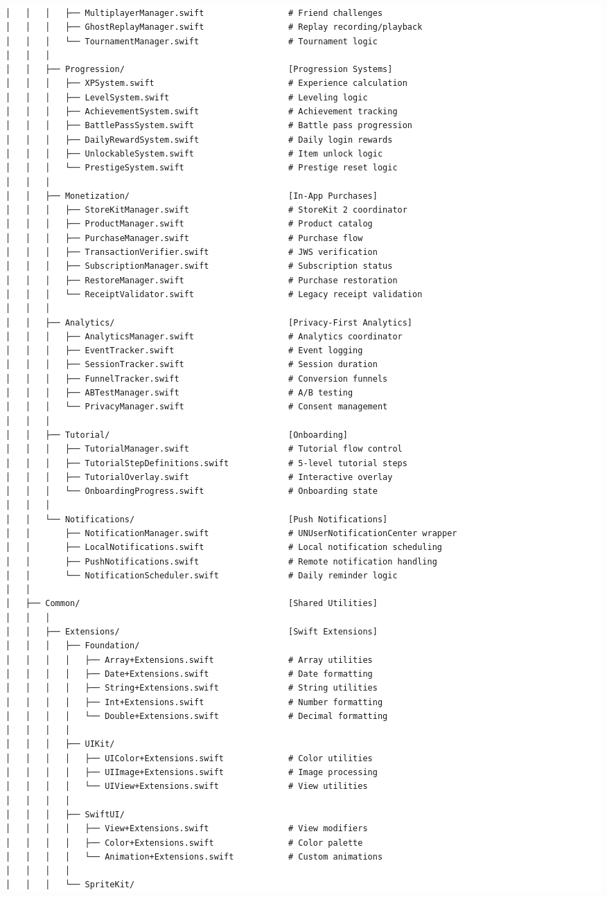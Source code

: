 ```
│   │   │   ├── MultiplayerManager.swift                 # Friend challenges
│   │   │   ├── GhostReplayManager.swift                 # Replay recording/playback
│   │   │   └── TournamentManager.swift                  # Tournament logic
│   │   │
│   │   ├── Progression/                                 [Progression Systems]
│   │   │   ├── XPSystem.swift                           # Experience calculation
│   │   │   ├── LevelSystem.swift                        # Leveling logic
│   │   │   ├── AchievementSystem.swift                  # Achievement tracking
│   │   │   ├── BattlePassSystem.swift                   # Battle pass progression
│   │   │   ├── DailyRewardSystem.swift                  # Daily login rewards
│   │   │   ├── UnlockableSystem.swift                   # Item unlock logic
│   │   │   └── PrestigeSystem.swift                     # Prestige reset logic
│   │   │
│   │   ├── Monetization/                                [In-App Purchases]
│   │   │   ├── StoreKitManager.swift                    # StoreKit 2 coordinator
│   │   │   ├── ProductManager.swift                     # Product catalog
│   │   │   ├── PurchaseManager.swift                    # Purchase flow
│   │   │   ├── TransactionVerifier.swift                # JWS verification
│   │   │   ├── SubscriptionManager.swift                # Subscription status
│   │   │   ├── RestoreManager.swift                     # Purchase restoration
│   │   │   └── ReceiptValidator.swift                   # Legacy receipt validation
│   │   │
│   │   ├── Analytics/                                   [Privacy-First Analytics]
│   │   │   ├── AnalyticsManager.swift                   # Analytics coordinator
│   │   │   ├── EventTracker.swift                       # Event logging
│   │   │   ├── SessionTracker.swift                     # Session duration
│   │   │   ├── FunnelTracker.swift                      # Conversion funnels
│   │   │   ├── ABTestManager.swift                      # A/B testing
│   │   │   └── PrivacyManager.swift                     # Consent management
│   │   │
│   │   ├── Tutorial/                                    [Onboarding]
│   │   │   ├── TutorialManager.swift                    # Tutorial flow control
│   │   │   ├── TutorialStepDefinitions.swift            # 5-level tutorial steps
│   │   │   ├── TutorialOverlay.swift                    # Interactive overlay
│   │   │   └── OnboardingProgress.swift                 # Onboarding state
│   │   │
│   │   └── Notifications/                               [Push Notifications]
│   │       ├── NotificationManager.swift                # UNUserNotificationCenter wrapper
│   │       ├── LocalNotifications.swift                 # Local notification scheduling
│   │       ├── PushNotifications.swift                  # Remote notification handling
│   │       └── NotificationScheduler.swift              # Daily reminder logic
│   │
│   ├── Common/                                          [Shared Utilities]
│   │   │
│   │   ├── Extensions/                                  [Swift Extensions]
│   │   │   ├── Foundation/
│   │   │   │   ├── Array+Extensions.swift               # Array utilities
│   │   │   │   ├── Date+Extensions.swift                # Date formatting
│   │   │   │   ├── String+Extensions.swift              # String utilities
│   │   │   │   ├── Int+Extensions.swift                 # Number formatting
│   │   │   │   └── Double+Extensions.swift              # Decimal formatting
│   │   │   │
│   │   │   ├── UIKit/
│   │   │   │   ├── UIColor+Extensions.swift             # Color utilities
│   │   │   │   ├── UIImage+Extensions.swift             # Image processing
│   │   │   │   └── UIView+Extensions.swift              # View utilities
│   │   │   │
│   │   │   ├── SwiftUI/
│   │   │   │   ├── View+Extensions.swift                # View modifiers
│   │   │   │   ├── Color+Extensions.swift               # Color palette
│   │   │   │   └── Animation+Extensions.swift           # Custom animations
│   │   │   │
│   │   │   └── SpriteKit/
```